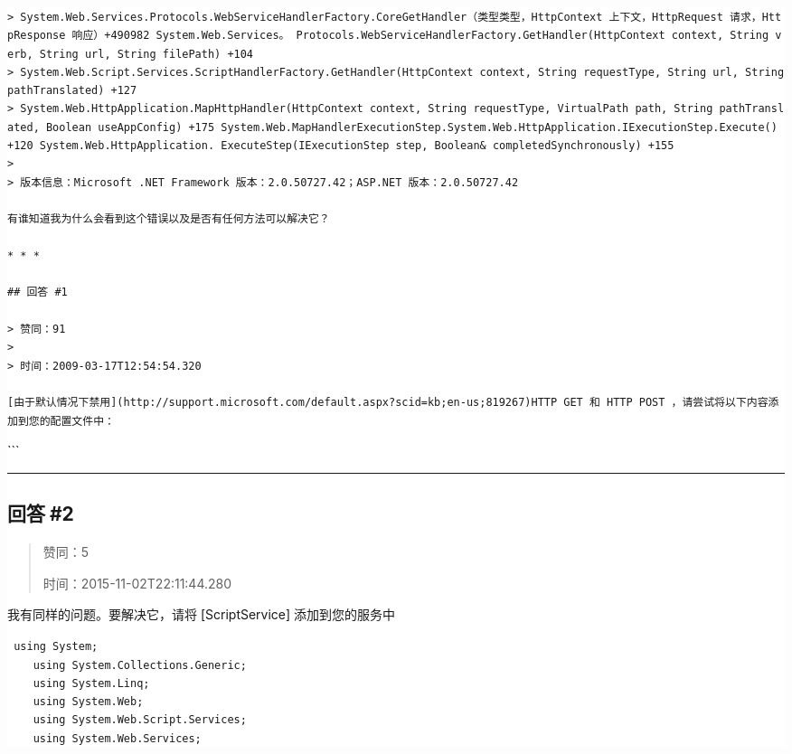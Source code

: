 ```
> System.Web.Services.Protocols.WebServiceHandlerFactory.CoreGetHandler（类型类型，HttpContext 上下文，HttpRequest 请求，HttpResponse 响应）+490982 System.Web.Services。 Protocols.WebServiceHandlerFactory.GetHandler(HttpContext context, String verb, String url, String filePath) +104
> System.Web.Script.Services.ScriptHandlerFactory.GetHandler(HttpContext context, String requestType, String url, String pathTranslated) +127
> System.Web.HttpApplication.MapHttpHandler(HttpContext context, String requestType, VirtualPath path, String pathTranslated, Boolean useAppConfig) +175 System.Web.MapHandlerExecutionStep.System.Web.HttpApplication.IExecutionStep.Execute() +120 System.Web.HttpApplication. ExecuteStep(IExecutionStep step, Boolean& completedSynchronously) +155
> 
> 版本信息：Microsoft .NET Framework 版本：2.0.50727.42；ASP.NET 版本：2.0.50727.42

有谁知道我为什么会看到这个错误以及是否有任何方法可以解决它？

* * *

## 回答 #1

> 赞同：91
> 
> 时间：2009-03-17T12:54:54.320

[由于默认情况下禁用](http://support.microsoft.com/default.aspx?scid=kb;en-us;819267)HTTP GET 和 HTTP POST ，请尝试将以下内容添加到您的配置文件中：

```
<configuration>
    <system.web>
    <webServices>
        <protocols>
            <add name="HttpGet"/>
            <add name="HttpPost"/>
        </protocols>
    </webServices>
    </system.web>
</configuration> 
```

* * *

## 回答 #2

> 赞同：5
> 
> 时间：2015-11-02T22:11:44.280

我有同样的问题。要解决它，请将 [ScriptService] 添加到您的服务中

```
 using System;
    using System.Collections.Generic;
    using System.Linq;
    using System.Web;
    using System.Web.Script.Services;
    using System.Web.Services;
